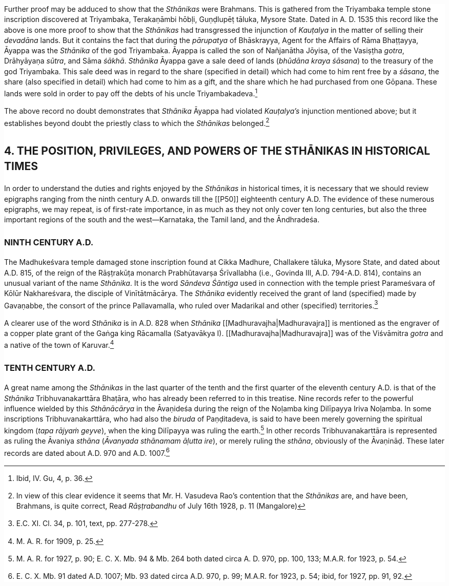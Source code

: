 [^50_74]: E. C., IX. Bn. 123, p. 24.

Further proof may be adduced to show that the *Sthānikas* were Brahmans. This is gathered from the Triyambaka temple stone inscription discovered at Triyambaka, Terakaṇāmbi hōbḷi, Guṇḍlupēṭ tāluka, Mysore State. Dated in A. D. 1535 this record like the above is one more proof to show that the *Sthānikas* had transgressed the injunction of *Kauṭalya* in the matter of selling their *devadāna* lands. But it contains the fact that during the *pārupatya* of Bhāskrayya, Agent for the Affairs of Rāma Bhaṭṭayya, Āyappa was the *Sthānika* of the god Triyambaka. Āyappa is called the son of Nañjanātha Jōyisa, of the Vasiṣṭha *gotra*, Drāhyāyaṇa *sūtra*, and Sāma *śākhā*. *Sthānika* Āyappa gave a sale deed of lands (*bhūdāna kraya śāsana*) to the treasury of the god Triyambaka. This sale deed was in regard to the share (specified in detail) which had come to him rent free by a *śāsana*, the share (also specified in detail) which had come to him as a gift, and the share which he had purchased from one Gōpana. These lands were sold in order to pay off the debts of his uncle Triyambakadeva.[^50_75]

[^50_75]: Ibid, IV. Gu, 4, p. 36.

The above record no doubt demonstrates that *Sthānika* Āyappa had violated *Kauṭalya’s* injunction mentioned above; but it establishes beyond doubt the priestly class to which the *Sthānikas* belonged.[^50_76]

[^50_76]: In view of this clear evidence it seems that Mr. H. Vasudeva Rao’s contention that the *Sthānikas* are, and have been, Brahmans, is quite correct, Read *Rāṣṭrabandhu* of July 16th 1928, p. 11 (Mangalore)

## 4. THE POSITION, PRIVILEGES, AND POWERS OF THE STHĀNIKAS IN HISTORICAL TIMES

In order to understand the duties and rights enjoyed by the *Sthānikas* in historical times, it is necessary that we should review epigraphs ranging from the ninth century A.D. onwards till the [[P50]] eighteenth century A.D. The evidence of these numerous epigraphs, we may repeat, is of first-rate importance, in as much as they not only cover ten long centuries, but also the three important regions of the south and the west—Karnataka, the Tamil land, and the Āndhradeśa.

### NINTH CENTURY A.D.

The Madhukeśvara temple damaged stone inscription found at Cikka Madhure, Challakere tāluka, Mysore State, and dated about A.D. 815, of the reign of the Rāṣṭrakūṭa monarch Prabhūtavarṣa Śrīvallabha (i.e., Govinda III, A.D. 794-A.D. 814), contains an unusual variant of the name *Sthānika*. It is the word *Sāndeva Śāntiga* used in connection with the temple priest Parameśvara of Kōlūr Nakhareśvara, the disciple of Vinītātmācārya. The *Sthānika* evidently received the grant of land (specified) made by Gavaṇabbe, the consort of the prince Pallavamalla, who ruled over Madarikal and other (specified) territories.[^51_77]

[^51_77]: E.C. XI. Cl. 34, p. 101, text, pp. 277-278.

A clearer use of the word *Sthānika* is in A.D. 828 when *Sthānika* [[Madhuravajha|Madhuravajra]] is mentioned as the engraver of a copper plate grant of the Gaṅga king Rācamalla (Satyavākya I). [[Madhuravajha|Madhuravajra]] was of the Viśvāmitra *gotra* and a native of the town of Karuvar.[^51_78]

[^51_78]: M. A. R. for 1909, p. 25.

### TENTH CENTURY A.D.

A great name among the *Sthānikas* in the last quarter of the tenth and the first quarter of the eleventh century A.D. is that of the *Sthānika* Tribhuvanakarttāra Bhaṭāra, who has already been referred to in this treatise. Nine records refer to the powerful influence wielded by this *Sthānācārya* in the Āvaṇideśa during the reign of the Noḷamba king Dilīpayya Iriva Noḷamba. In some inscriptions Tribhuvanakarttāra, who had also the *biruda* of Paṇḍitadeva, is said to have been merely governing the spiritual kingdom (*tapa rājyaṁ geyve*), when the king Dilīpayya was ruling the earth.[^51_79] In other records Tribhuvanakarttāra is represented as ruling the Āvaniya *sthāna* (*Āvanyada sthānamam āḷutta ire*), or merely ruling the *sthāna*, obviously of the Āvaṇināḍ. These later records are dated about A.D. 970 and A.D. 1007.[^51_80]


[^29_1]: Mr. N. S. Shiva Rao of Puttur (S. K.), whose interesting paper in Kannaḍa, entitled *Sthānika-prajñāna*, a copy of which is with me, gives some examples of the use of the root *sthā* (which with the tense *lyuṭ* and the suffix *ṭhan* gives us the word *sthānika*) from early times, e. g., *Ṛg Veda* (maṇḍala 1, ad. 2, sūtra 7), *Śatapatha Brāhmaṇa* (pr. 1, va. 1) Pāṇini, Amarasiṃha, Halāyudha, etc. While these examples no doubt establish beyond doubt the use of the word *sthāna* in contexts denoting position, place, dignity, etc., they do not help us to elucidate the position held by the *Sthānikas* in the Hindu State. This part of Mr. Shiva Rao's paper shows signs of much industry, but the latter part is devoid of any historical value. B.A.S.
[^29_2]: I am aware of the fact that some scholars would place *Kauṭalya’s* work anywhere between the second and sixth century A.D.—B.A.S.
[^29_3]: *Kauṭalya, Arthaśāstra*, Bk. II. Ch. I. 46, p. 44. (Shama Sastry's ed. 1924)
[^31_4]: Manu, VII. 114, p. 234. (S.B.E.)
[^31_5]: *Kauṭalya*, ibid, Bk. III. Ch. I. 148, p. 167.
[^31_6]: Ibid, Bk. II. Ch. I. 47, p. 46.
[^31_7]: *Kauṭalya, op. cit*, Bk. II. Ch. XXXV. 142, p. 158.
[^31_8]: Ibid, pp. 158-159.
[^31_9]: Ibid, p. 159.
[^32_10]: Ibid, Bk. II. Ch. XXXVI. p. 160.
[^32_11]: *Kauṭalya, op. cit*, p. 161.
[^32_12]: Ibid, p. 159.
[^32_13]: Ibid, p. 159.
[^32_14]: Ibid, Bk. IV. Ch. VI. 217, pp. 244-245. It is in this sense of a protector that the word *Goptṛ* is used in the Junagadh inscription of [[P32]] Skandagupta (5th century A.D.)—"*sarveṣu deśeṣu vidhāya goptṝn saṁcintayāmāsa*." Fleet, Corp. Ins. Ind. III. Gupta Ins., pp. 59, 62.
[^33_15]: The *Sthānika* or District Officer is to be distinguished from the Chief of a District (*rāṣṭramukhya*) mentioned by *Kauṭalya* in a later context Ibid Bk. IX. Ch. III. 347, p. 375.
[^34_16]: *Epigraphia Carnatica*, II. No. 5, p. 3, and ibid, p. n. (1)
[^35_17]: Saletore, *Ancient Karnataka* I. pp. 82, 176, 385.
[^35_18]: E. C. II. p. 3.
[^35_19]: Ibid, No. 6, p. 3.
[^35_20]: & 21. E. C. II. nos. 7-8, p. 3.
[^35_22]: *Epigraphia Indica*, VI. p. 56, and ibid, n. (7)
[^35_23]: Ibid, VII. p. 200 seq.
[^35_24]: E. C. III. Md. 41, p. 42. For other examples, see E. I., XII. p. 290; *Indian Antiquary*, XIX, p. 271; E. I., XIX, p. 150; E. C. IX. Ht. 110, p. 112.
[^36_25]: In view of these facts, my identification of the *Goravas* with the *Sthānikas* (*A. K.* I.pp., 80, 90, n (1), 385) is to be rectified.—B.A.S.
[^36_26]: Read my *Medieval Jainism*, Bombay.
[^37_27]: The *Goravars* are commonly supposed to be Śūdra priests. Banerjee, *Prehistoric and Ancient India*, p. 37: *History of Orissa*, I. p. 239. Havell connects Gharapuri (and the name for Elephanta) with the Guravas. *Ancient and Mediaeval Architecture*, p. 157. I found *Goravas* in and around the well known temple at Āḷandi, near Poona, still claiming that they were the original masters of that temple.—B. A. S.
[^37_28]: E. C. IV. Gu. 88, 89, p. 50
[^37_29]: Ibid, IX. Cp. 73, p. 146.
[^38_30]: Read *Epigraphical Report of the Southern Circle* for 1913, p. 127, for the specific duties of this class of temple servants. In an undated inscription found in the Rāmeśvara temple at Hebbasūr, Yeḍatore tāluka, Mysore State, Kava Tammaḍi of Marala (descent stated) is mentioned in connection with the building a temple by the Elkōṭi Dasa. E.C. IV. Yd. 44, p. 58).
[^38_31]: E.C. X. Kl. 106 (d), p. 33; See also Kl. 108, of A.D. 1071, pp. 36-37.
[^39_32]: E. C. X. Bp. 37 (a), p. 145.
[^39_33]: Ibid, Bp. 35 (a), p. 144.
[^39_34]: Ibid, Bp. 38 (b), pp. 146-147.
[^39_35]: Ibid, Bp. 32, p. 143.
[^40_36]: E. C. X. Bp. 38 (a), p. 146.
[^40_37]: Ibid, Bp. 55, p. 149. Cf. ibid, IV. Ng. 38 dated A. D. 1284 where the *Sthānikas* are not included among the temple servants. P. 123.
[^40_38]: Ibid, X. Bp. 29, p. 142.
[^40_39]: Ibid, Bp. 30, p. 142.
[^41_40]: E. C. VI. Kd. 137, p 26.
[^41_41]: Butterworth Chetty, *Nellore Inscriptions*, III. p. 1064.
[^41_42]: Ibid, II. p. 622
[^41_43]: E. C. IX. Ht. 94 p. 98.
[^42_44]: E. C. V. Hn. 82, pp. 25-26.
[^42_45]: Ep. Rep. of the S. Circle for 1928, p. 107
[^42_46]: 204 of 1912; Rangacharya, *A Topographical List of Inscriptions in the Madras Presidency*, I. p. 451. It is difficult to verify this date. See 55 of 1908; 381 of 1902; 81 of 1909 for references to the temple of *Nārpatteṇṇāyira Viṇṇagar*.
[^42_47]: Burgess-Natesa Sastri, *Tamil & Sanskrit Inscriptions*, I. p. 51, n. (5)
[^42_48]: Ep. Rep. of S. Circle for 1918, p. 85; Nilakanta Sastri, *The Pandyan Kingdom*, p. 9. As managers of temples, the *Sthānikas* may be compared to the *kōyilkeḷvis* for whom see 880 of 1912 dated Śaka 1437 (A.D. 1515-16)
[^43_49]: Butterworth-Chetty, *Nellore Ins*., III, p. 1045. These editors always wrongly translate *Sthānādhipatis* as temple servants. Rangacharya copies this blunder. Ibid, III, pp. 1991 and passim. Obviously these writers must have been led to commit this mistake by the erroneous nature of the interpretation of the word *Sthānika* given in Government Publications to which reference will be made at the end of this paper.—B.A.S.
[^43_50]: Butterworth-Chetty, *Nellore Inscriptions*, II, p. 926. The editors wrongly interpret *Mahājanas* as elders.—B. A. S.
[^43_51]: Ibid, III, p. 1059.
[^43_52]: Ibid, III, pp. 1009, 1030, 1046, 1047, 1082, 1083, 1148, 1157, 1163, 1168, & 1323,
[^44_53]: E. C. IV. Kr. 70, p. 110. This sale deed is repeated elsewhere. E. C. III. Ml. 83, p. 64.
[^44_54]: E. C. XII. Si. 34, p. 94.
[^44_55]: Ibid, IV. Yl. 56, p. 32.
[^44_56]: Ibid, Ng. 106, p. 141. The *Sthānācārya* of the south may be compared with the *Sthānāntarika* mentioned as an officer in one of the Orissan inscriptions. E. I. XV. p. 2.
[^45_57]: E. I. I. pp. 378, 383, 386, 392, 393.
[^45_58]: Burgess-Indraji, *Cave Temples of Western India*, p. 68.
[^45_59]: E. C. X. Mb. 93, p. 99.
[^45_60]: Ibid, Int. p. xxii, Mb. 91, p. 99.
[^45_61]: Ibid, VII. Sh. 10, p. 12.
[^46_62]: E. C. XI. Dg. 90, p. 67.
[^46_63]: Ibid, VIII. Sb. 384, p. 68.
[^46_64]: Ibid, V. Bl, 139, p. 92.
[^47_65]: E. I., VIII. pp. 132-136.
[^47_66]: E. C. II. No. 257, p.116.
[^47_67]: *Mysore Archaeological Report for 1912*, p. 68.
[^48_68]: E. C. V. Bl. 59, p. 58.
[^48_69]: Ibid, Bl. 58, p. 58.
[^48_70]: Ibid, Ak, 52, p. 129. For other examples, see E. I. VI. pp. 93, 135 and ibid, n.
[^49_71]: E. C. V., Ak. 49, p. 128,
[^49_72]: Ibid, X. Kl. 81, pp. 22-23.
[^49_73]: *Kauṭalya*, op. cit., p. 46.
[^51_79]: M. A. R. for 1927, p. 90; E. C. X. Mb. 94 & Mb. 264 both dated circa A. D. 970, pp. 100, 133; M.A.R. for 1923, p. 54.
[^51_80]: E. C. X. Mb. 91 dated A.D. 1007; Mb. 93 dated circa A.D. 970, p. 99; M.A.R. for 1923, p. 54; ibid, for 1927, pp. 91, 92.
[^52_81]: E.C.X. Mb. 65, p. 95.
[^52_82]: M.A.R. for 1927, p. 89.
[^52_83]: E.C. VIII. Sb. 276, p. 47.
[^52_84]: E. C. VIII. Sb. 262, p. 42.
[^53_85]: M. A. R. for 1927, pp. 147-148.
[^53_86]: E. C. VIII. Sb. 49, p. 9.
[^53_87]: Ibid. VI. Cm. 144, p. 55.
[^53_88]: E. C. III. Ml. 60, p. 62.
[^53_89]: Ibid, III. Ml. 57, p. 62.
[^54_90]: Ep. Rep. of the S. Circle for 1923, p. 107.
[^54_91]: M. A. R. for 1934, pp. 80, 82.
[^54_92]: E. C. V. Ak. 119, p. 165.
[^54_93]: Ibid, XI. Dg. 84, p. 67.
[^55_94]: Ibid, XI. Dg. 86, p. 68. These three inscriptions Ak. 119, Dg. 84, and Dg. 86 are referred to by Dr. Krishna. M. A. R. for 1934. p. 83.
[^55_95]: E. C. III. Ml. 54, p. 61.
[^55_96]: Ibid, VII. Sk. 105, p. 77.
[^55_97]: Ibid, Hn. 108, p. 177.
[^56_98]: E. C. VIII, Sb. 391, pp. 70-71.
[^56_99]: E. C. VIII. Sb. 275, p. 46.
[^56_100]: 49 of 1913; Rangacharya, Top List III., p. 1525. An inscription in the Śaṅkaranāyinārkōyil in the tāluka of the same name (Tinnevely district) affirms that a gift of land was made to the *Sthānikas* of the temple by the ruler Vikramapāṇḍya in his sixth regnal year. Rangacharya, ibid, III. p. 1476.) The date of this record cannot be determined.
[^57_101]: E. C. V. Ak. 11-13, p. 116. See also Ak. 10, p. 115.
[^58_102]: E. C. VI. Ak. 53, pp. 253-254.
[^59_103]: E. C. V. Ak. 108, pp. 158-159.
[^59_104]: E. C. IV. Hg. 10, p. 66.
[^59_105]: Ibid, VI. Tk. 48, p. 103.
[^59_106]: Ibid, IV. Hg. 102, p. 79.
[^60_107]: E. C. IV. Kr. 12, p. 102.
[^60_108]: Ibid, VII. Ci. 21, pp. 181–182.
[^61_109]: E. C. XII. Tp. 12, pp. 44-45.
[^61_110]: M. A. R. for 1911, p. 49.
[^61_111]: E. C. XI. Hk. 122, p. 134.
[^61_112]: M. A. R. for 1911, p. 48.
[^62_113]: E. C. IX. Bn. 100, p. 20.
[^62_114]: M. A. R. for 1914-1915, p. 56.
[^63_115]: E. C. III. Nj. 180, p. 113. In about A. D. 1280 Tiruvalar is called the *Sthānapati* of the temple of Vidyeśvara. Ibid, TN. 12, p. 70.
[^63_116]: Ibid, IX. Kn. 76, p. 130.
[^63_117]: Ibid, III. Ml. 99, 104, p. 66.
[^63_118]: Ibid, Ml. 109, p. 67.
[^63_119]: 57 of 1901; *South Indian Inscriptions*, VII. p. 231.
[^64_120]: E. C. XI. Cd. 4, p. 3.
[^64_121]: Ibid, X. Mr. 7, p. 157.
[^64_122]: Ibid, Mr. 8, pp. 157-158.
[^64_123]: E. C. XI, Ca. 55, p. 14.
[^65_124]: Ibid, VIII. Nr. 34, p. 133. There is a record assigned to A.D. 1371 and found in the Sōmeśvara temple at Gaṅgavara, Dēvanahaḷḷi tāluka, Mysore State, which seems to register some regulations pertaining to the different castes and even to the ruler of the Nallūr nāḍ himself! These regulations were caused to be written by the three *Sthānikas* (not named) of the same Sōmeśvara temple. But the sense of the inscription is by no means clear. Ibid, IX. Dv. 73, p. 83.
[^65_125]: Ibid, III. Ml. 122. p. 68.
[^65_126]: M. A. R. for 1920, pp. 34-35.
[^65_127]: M. A. R. for 1920, p. 35.
[^65_128]: E. C. III. Ml. 107, p. 67.